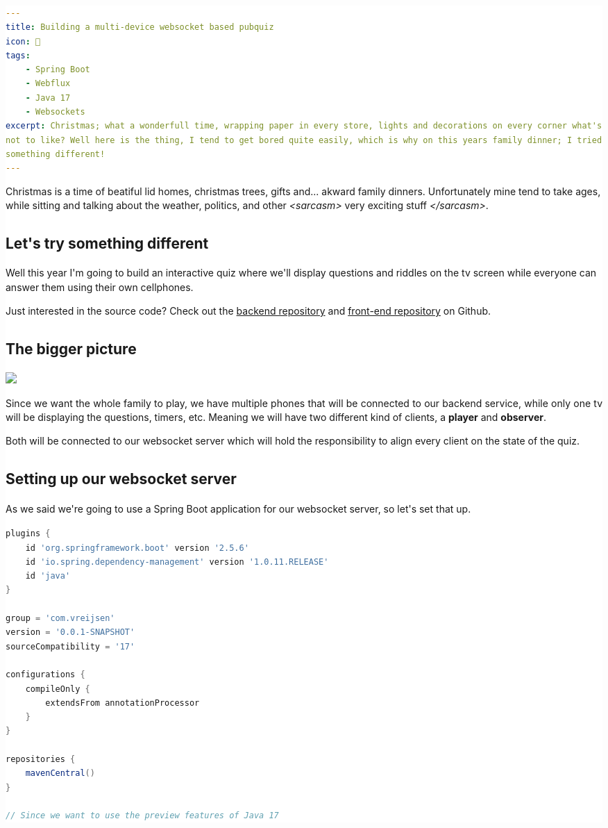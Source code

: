 ```yaml
---
title: Building a multi-device websocket based pubquiz
icon: 🎄
tags:
    - Spring Boot
    - Webflux
    - Java 17
    - Websockets
excerpt: Christmas; what a wonderfull time, wrapping paper in every store, lights and decorations on every corner what's not to like? Well here is the thing, I tend to get bored quite easily, which is why on this years family dinner; I tried something different!
---
```


Christmas is a time of beatiful lid homes, christmas trees, gifts and... akward family dinners. Unfortunately mine tend to take ages, while sitting and talking about the weather, politics, and other *&lt;sarcasm&gt;* very exciting stuff *&lt;/sarcasm&gt;*. 

## Let's try something different
Well this year I'm going to build an interactive quiz where we'll display questions and riddles on the tv screen while everyone can answer them using their own cellphones.

Just interested in the source code? Check out the [backend repository](https://github.com/VR4J/quizzer-service) and [front-end repository](https://github.com/VR4J/quizzer-front-end) on Github.

## The bigger picture
<img class="right-side" src="/blog/images/the-bigger-picture.jpeg" />

<p style="text-align: justify;">Since we want the whole family to play, we have multiple phones that will be connected to our backend service, while only one tv will be displaying the questions, timers, etc. Meaning we will have two different kind of clients, a <b>player</b> and <b>observer</b>.</p>

<p style="text-align: justify;">Both will be connected to our websocket server which will hold the responsibility to align every client on the state of the quiz.</p>

## Setting up our websocket server
As we said we're going to use a Spring Boot application for our websocket server, so let's set that up.

```groovy
plugins {
	id 'org.springframework.boot' version '2.5.6'
	id 'io.spring.dependency-management' version '1.0.11.RELEASE'
	id 'java'
}

group = 'com.vreijsen'
version = '0.0.1-SNAPSHOT'
sourceCompatibility = '17'

configurations {
	compileOnly {
		extendsFrom annotationProcessor
	}
}

repositories {
	mavenCentral()
}

// Since we want to use the preview features of Java 17
```